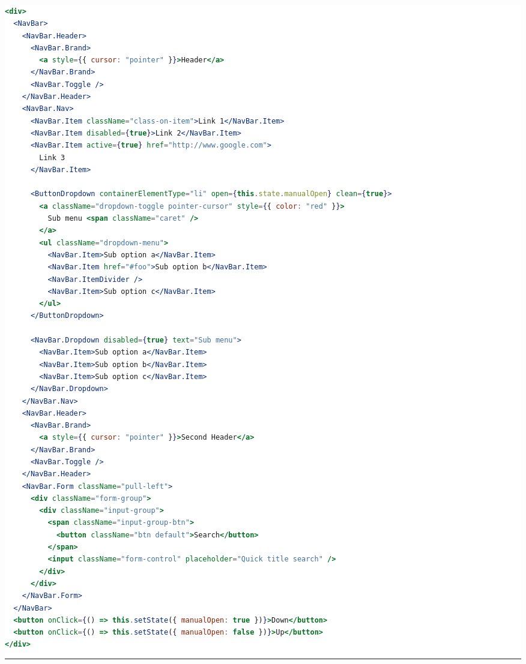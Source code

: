 ```jsx
<div>
  <NavBar>
    <NavBar.Header>
      <NavBar.Brand>
        <a style={{ cursor: "pointer" }}>Header</a>
      </NavBar.Brand>
      <NavBar.Toggle />
    </NavBar.Header>
    <NavBar.Nav>
      <NavBar.Item className="class-on-item">Link 1</NavBar.Item>
      <NavBar.Item disabled={true}>Link 2</NavBar.Item>
      <NavBar.Item active={true} href="http://www.google.com">
        Link 3
      </NavBar.Item>

      <ButtonDropdown containerElementType="li" open={this.state.manualOpen} clean={true}>
        <a className="dropdown-toggle pointer-cursor" style={{ color: "red" }}>
          Sub menu <span className="caret" />
        </a>
        <ul className="dropdown-menu">
          <NavBar.Item>Sub option a</NavBar.Item>
          <NavBar.Item href="#foo">Sub option b</NavBar.Item>
          <NavBar.ItemDivider />
          <NavBar.Item>Sub option c</NavBar.Item>
        </ul>
      </ButtonDropdown>

      <NavBar.Dropdown disabled={true} text="Sub menu">
        <NavBar.Item>Sub option a</NavBar.Item>
        <NavBar.Item>Sub option b</NavBar.Item>
        <NavBar.Item>Sub option c</NavBar.Item>
      </NavBar.Dropdown>
    </NavBar.Nav>
    <NavBar.Header>
      <NavBar.Brand>
        <a style={{ cursor: "pointer" }}>Second Header</a>
      </NavBar.Brand>
      <NavBar.Toggle />
    </NavBar.Header>
    <NavBar.Form className="pull-left">
      <div className="form-group">
        <div className="input-group">
          <span className="input-group-btn">
            <button className="btn default">Search</button>
          </span>
          <input className="form-control" placeholder="Quick title search" />
        </div>
      </div>
    </NavBar.Form>
  </NavBar>
  <button onClick={() => this.setState({ manualOpen: true })}>Down</button>
  <button onClick={() => this.setState({ manualOpen: false })}>Up</button>
</div>
```

---